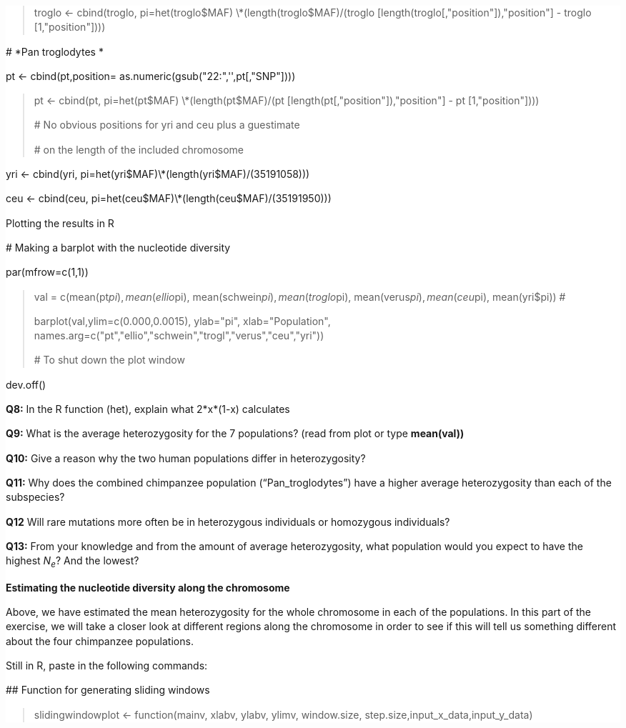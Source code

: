 > troglo &lt;- cbind(troglo, pi=het(troglo$MAF) \*(length(troglo$MAF)/(troglo \[length(troglo\[,"position"\]),"position"\] - troglo \[1,"position"\])))

\# *Pan troglodytes *

pt &lt;- cbind(pt,position= as.numeric(gsub("22:",'',pt\[,"SNP"\])))

> pt &lt;- cbind(pt, pi=het(pt$MAF) \*(length(pt$MAF)/(pt \[length(pt\[,"position"\]),"position"\] - pt \[1,"position"\])))
>
> \# No obvious positions for yri and ceu plus a guestimate
>
> \# on the length of the included chromosome

yri &lt;- cbind(yri, pi=het(yri$MAF)\*(length(yri$MAF)/(35191058)))

ceu &lt;- cbind(ceu, pi=het(ceu$MAF)\*(length(ceu$MAF)/(35191950)))

Plotting the results in R

\# Making a barplot with the nucleotide diversity

par(mfrow=c(1,1))

> val = c(mean(pt$pi), mean(ellio$pi), mean(schwein$pi), mean(troglo$pi), mean(verus$pi), mean(ceu$pi), mean(yri$pi)) \#
>
> barplot(val,ylim=c(0.000,0.0015), ylab="pi", xlab="Population", names.arg=c("pt","ellio","schwein","trogl","verus","ceu","yri"))
>
> \# To shut down the plot window

dev.off()

**Q8:** In the R function (het), explain what 2\*x\*(1-x) calculates

**Q9:** What is the average heterozygosity for the 7 populations? (read from plot or type **mean(**val**))**

**Q10:** Give a reason why the two human populations differ in heterozygosity?

**Q11:** Why does the combined chimpanzee population (“Pan\_troglodytes”) have a higher average heterozygosity than each of the subspecies?

**Q12** Will rare mutations more often be in heterozygous individuals or homozygous individuals?

**Q13:** From your knowledge and from the amount of average heterozygosity, what population would you expect to have the highest *N<sub>e</sub>*? And the lowest?

**Estimating the nucleotide diversity along the chromosome**

Above, we have estimated the mean heterozygosity for the whole chromosome in each of the populations. In this part of the exercise, we will take a closer look at different regions along the chromosome in order to see if this will tell us something different about the four chimpanzee populations.

Still in R, paste in the following commands:

\#\# Function for generating sliding windows

> slidingwindowplot &lt;- function(mainv, xlabv, ylabv, ylimv, window.size, step.size,input\_x\_data,input\_y\_data)
